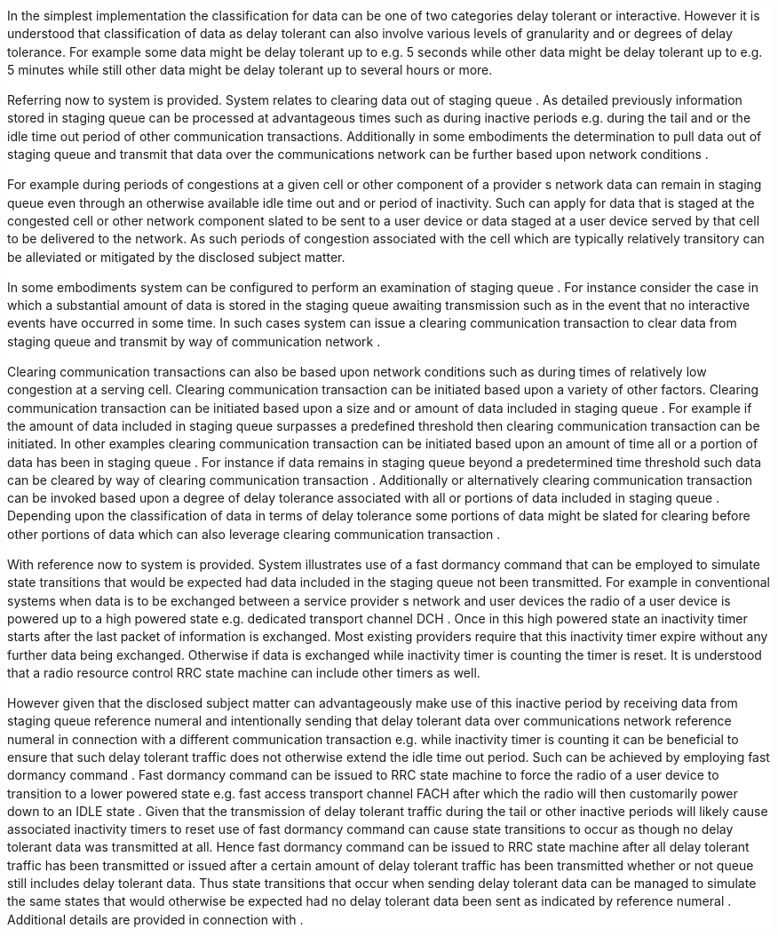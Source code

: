 In the simplest implementation the classification for data can be one of two categories delay tolerant or interactive. However it is understood that classification of data as delay tolerant can also involve various levels of granularity and or degrees of delay tolerance. For example some data might be delay tolerant up to e.g. 5 seconds while other data might be delay tolerant up to e.g. 5 minutes while still other data might be delay tolerant up to several hours or more.

Referring now to system is provided. System relates to clearing data out of staging queue . As detailed previously information stored in staging queue can be processed at advantageous times such as during inactive periods e.g. during the tail and or the idle time out period of other communication transactions. Additionally in some embodiments the determination to pull data out of staging queue and transmit that data over the communications network can be further based upon network conditions .

For example during periods of congestions at a given cell or other component of a provider s network data can remain in staging queue even through an otherwise available idle time out and or period of inactivity. Such can apply for data that is staged at the congested cell or other network component slated to be sent to a user device or data staged at a user device served by that cell to be delivered to the network. As such periods of congestion associated with the cell which are typically relatively transitory can be alleviated or mitigated by the disclosed subject matter.

In some embodiments system can be configured to perform an examination of staging queue . For instance consider the case in which a substantial amount of data is stored in the staging queue awaiting transmission such as in the event that no interactive events have occurred in some time. In such cases system can issue a clearing communication transaction to clear data from staging queue and transmit by way of communication network .

Clearing communication transactions can also be based upon network conditions such as during times of relatively low congestion at a serving cell. Clearing communication transaction can be initiated based upon a variety of other factors. Clearing communication transaction can be initiated based upon a size and or amount of data included in staging queue . For example if the amount of data included in staging queue surpasses a predefined threshold then clearing communication transaction can be initiated. In other examples clearing communication transaction can be initiated based upon an amount of time all or a portion of data has been in staging queue . For instance if data remains in staging queue beyond a predetermined time threshold such data can be cleared by way of clearing communication transaction . Additionally or alternatively clearing communication transaction can be invoked based upon a degree of delay tolerance associated with all or portions of data included in staging queue . Depending upon the classification of data in terms of delay tolerance some portions of data might be slated for clearing before other portions of data which can also leverage clearing communication transaction .

With reference now to system is provided. System illustrates use of a fast dormancy command that can be employed to simulate state transitions that would be expected had data included in the staging queue not been transmitted. For example in conventional systems when data is to be exchanged between a service provider s network and user devices the radio of a user device is powered up to a high powered state e.g. dedicated transport channel DCH . Once in this high powered state an inactivity timer starts after the last packet of information is exchanged. Most existing providers require that this inactivity timer expire without any further data being exchanged. Otherwise if data is exchanged while inactivity timer is counting the timer is reset. It is understood that a radio resource control RRC state machine can include other timers as well.

However given that the disclosed subject matter can advantageously make use of this inactive period by receiving data from staging queue reference numeral and intentionally sending that delay tolerant data over communications network reference numeral in connection with a different communication transaction e.g. while inactivity timer is counting it can be beneficial to ensure that such delay tolerant traffic does not otherwise extend the idle time out period. Such can be achieved by employing fast dormancy command . Fast dormancy command can be issued to RRC state machine to force the radio of a user device to transition to a lower powered state e.g. fast access transport channel FACH after which the radio will then customarily power down to an IDLE state . Given that the transmission of delay tolerant traffic during the tail or other inactive periods will likely cause associated inactivity timers to reset use of fast dormancy command can cause state transitions to occur as though no delay tolerant data was transmitted at all. Hence fast dormancy command can be issued to RRC state machine after all delay tolerant traffic has been transmitted or issued after a certain amount of delay tolerant traffic has been transmitted whether or not queue still includes delay tolerant data. Thus state transitions that occur when sending delay tolerant data can be managed to simulate the same states that would otherwise be expected had no delay tolerant data been sent as indicated by reference numeral . Additional details are provided in connection with .
